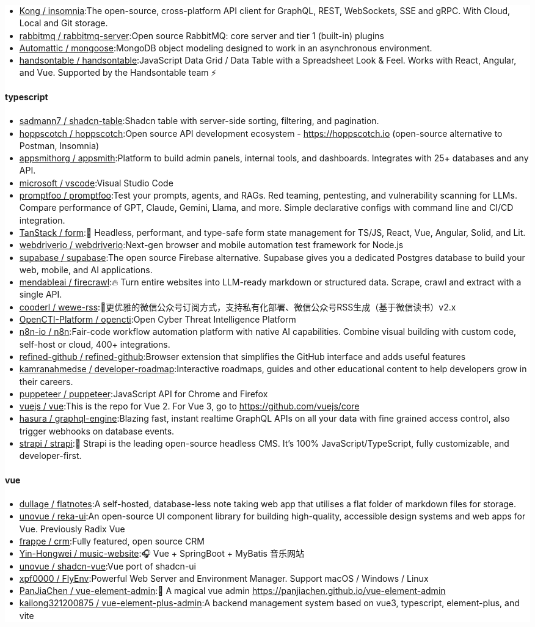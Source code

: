 * [Kong / insomnia](https://github.com/Kong/insomnia):The open-source, cross-platform API client for GraphQL, REST, WebSockets, SSE and gRPC. With Cloud, Local and Git storage.
* [rabbitmq / rabbitmq-server](https://github.com/rabbitmq/rabbitmq-server):Open source RabbitMQ: core server and tier 1 (built-in) plugins
* [Automattic / mongoose](https://github.com/Automattic/mongoose):MongoDB object modeling designed to work in an asynchronous environment.
* [handsontable / handsontable](https://github.com/handsontable/handsontable):JavaScript Data Grid / Data Table with a Spreadsheet Look & Feel. Works with React, Angular, and Vue. Supported by the Handsontable team ⚡

#### typescript
* [sadmann7 / shadcn-table](https://github.com/sadmann7/shadcn-table):Shadcn table with server-side sorting, filtering, and pagination.
* [hoppscotch / hoppscotch](https://github.com/hoppscotch/hoppscotch):Open source API development ecosystem - https://hoppscotch.io (open-source alternative to Postman, Insomnia)
* [appsmithorg / appsmith](https://github.com/appsmithorg/appsmith):Platform to build admin panels, internal tools, and dashboards. Integrates with 25+ databases and any API.
* [microsoft / vscode](https://github.com/microsoft/vscode):Visual Studio Code
* [promptfoo / promptfoo](https://github.com/promptfoo/promptfoo):Test your prompts, agents, and RAGs. Red teaming, pentesting, and vulnerability scanning for LLMs. Compare performance of GPT, Claude, Gemini, Llama, and more. Simple declarative configs with command line and CI/CD integration.
* [TanStack / form](https://github.com/TanStack/form):🤖 Headless, performant, and type-safe form state management for TS/JS, React, Vue, Angular, Solid, and Lit.
* [webdriverio / webdriverio](https://github.com/webdriverio/webdriverio):Next-gen browser and mobile automation test framework for Node.js
* [supabase / supabase](https://github.com/supabase/supabase):The open source Firebase alternative. Supabase gives you a dedicated Postgres database to build your web, mobile, and AI applications.
* [mendableai / firecrawl](https://github.com/mendableai/firecrawl):🔥 Turn entire websites into LLM-ready markdown or structured data. Scrape, crawl and extract with a single API.
* [cooderl / wewe-rss](https://github.com/cooderl/wewe-rss):🤗更优雅的微信公众号订阅方式，支持私有化部署、微信公众号RSS生成（基于微信读书）v2.x
* [OpenCTI-Platform / opencti](https://github.com/OpenCTI-Platform/opencti):Open Cyber Threat Intelligence Platform
* [n8n-io / n8n](https://github.com/n8n-io/n8n):Fair-code workflow automation platform with native AI capabilities. Combine visual building with custom code, self-host or cloud, 400+ integrations.
* [refined-github / refined-github](https://github.com/refined-github/refined-github):Browser extension that simplifies the GitHub interface and adds useful features
* [kamranahmedse / developer-roadmap](https://github.com/kamranahmedse/developer-roadmap):Interactive roadmaps, guides and other educational content to help developers grow in their careers.
* [puppeteer / puppeteer](https://github.com/puppeteer/puppeteer):JavaScript API for Chrome and Firefox
* [vuejs / vue](https://github.com/vuejs/vue):This is the repo for Vue 2. For Vue 3, go to https://github.com/vuejs/core
* [hasura / graphql-engine](https://github.com/hasura/graphql-engine):Blazing fast, instant realtime GraphQL APIs on all your data with fine grained access control, also trigger webhooks on database events.
* [strapi / strapi](https://github.com/strapi/strapi):🚀 Strapi is the leading open-source headless CMS. It’s 100% JavaScript/TypeScript, fully customizable, and developer-first.

#### vue
* [dullage / flatnotes](https://github.com/dullage/flatnotes):A self-hosted, database-less note taking web app that utilises a flat folder of markdown files for storage.
* [unovue / reka-ui](https://github.com/unovue/reka-ui):An open-source UI component library for building high-quality, accessible design systems and web apps for Vue. Previously Radix Vue
* [frappe / crm](https://github.com/frappe/crm):Fully featured, open source CRM
* [Yin-Hongwei / music-website](https://github.com/Yin-Hongwei/music-website):🎧 Vue + SpringBoot + MyBatis 音乐网站
* [unovue / shadcn-vue](https://github.com/unovue/shadcn-vue):Vue port of shadcn-ui
* [xpf0000 / FlyEnv](https://github.com/xpf0000/FlyEnv):Powerful Web Server and Environment Manager. Support macOS / Windows / Linux
* [PanJiaChen / vue-element-admin](https://github.com/PanJiaChen/vue-element-admin):🎉 A magical vue admin https://panjiachen.github.io/vue-element-admin
* [kailong321200875 / vue-element-plus-admin](https://github.com/kailong321200875/vue-element-plus-admin):A backend management system based on vue3, typescript, element-plus, and vite